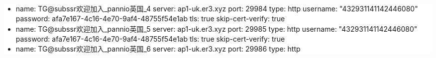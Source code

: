   - name: TG@subssr欢迎加入_pannio英国_4
    server: ap1-uk.er3.xyz
    port: 29984
    type: http
    username: "432931141142446080"
    password: afa7e167-4c16-4e70-9af4-48755f54e1ab
    tls: true
    skip-cert-verify: true
  - name: TG@subssr欢迎加入_pannio英国_5
    server: ap1-uk.er3.xyz
    port: 29985
    type: http
    username: "432931141142446080"
    password: afa7e167-4c16-4e70-9af4-48755f54e1ab
    tls: true
    skip-cert-verify: true
  - name: TG@subssr欢迎加入_pannio英国_6
    server: ap1-uk.er3.xyz
    port: 29986
    type: http
